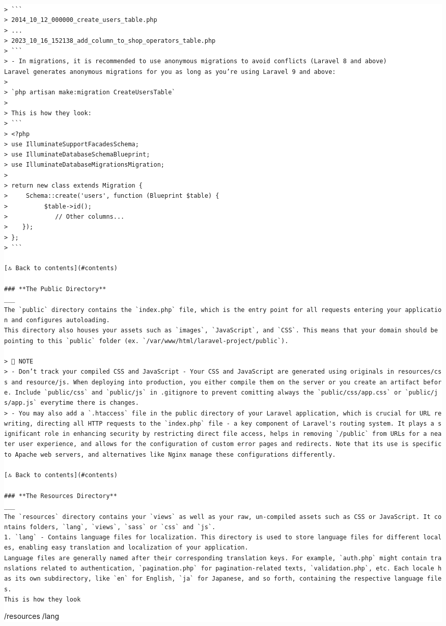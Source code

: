 ```
> ```
> 2014_10_12_000000_create_users_table.php
> ...
> 2023_10_16_152138_add_column_to_shop_operators_table.php
> ```
> - In migrations, it is recommended to use anonymous migrations to avoid conflicts (Laravel 8 and above)
Laravel generates anonymous migrations for you as long as you’re using Laravel 9 and above:
>
> `php artisan make:migration CreateUsersTable`
>
> This is how they look:
> ```
> <?php
> use IlluminateSupportFacadesSchema;
> use IlluminateDatabaseSchemaBlueprint;
> use IlluminateDatabaseMigrationsMigration;
>
> return new class extends Migration {
>     Schema::create('users', function (Blueprint $table) {
>          $table->id();
>             // Other columns...
>    });
> };
> ```

[🔝 Back to contents](#contents)

### **The Public Directory**
___
The `public` directory contains the `index.php` file, which is the entry point for all requests entering your application and configures autoloading.
This directory also houses your assets such as `images`, `JavaScript`, and `CSS`. This means that your domain should be pointing to this `public` folder (ex. `/var/www/html/laravel-project/public`).

> 📝 NOTE
> - Don’t track your compiled CSS and JavaScript - Your CSS and JavaScript are generated using originals in resources/css and resource/js. When deploying into production, you either compile them on the server or you create an artifact before. Include `public/css` and `public/js` in .gitignore to prevent comitting always the `public/css/app.css` or `public/js/app.js` everytime there is changes.
> - You may also add a `.htaccess` file in the public directory of your Laravel application, which is crucial for URL rewriting, directing all HTTP requests to the `index.php` file - a key component of Laravel's routing system. It plays a significant role in enhancing security by restricting direct file access, helps in removing `/public` from URLs for a neater user experience, and allows for the configuration of custom error pages and redirects. Note that its use is specific to Apache web servers, and alternatives like Nginx manage these configurations differently.

[🔝 Back to contents](#contents)

### **The Resources Directory**
___
The `resources` directory contains your `views` as well as your raw, un-compiled assets such as CSS or JavaScript. It contains folders, `lang`, `views`, `sass` or `css` and `js`.
1. `lang` - Contains language files for localization. This directory is used to store language files for different locales, enabling easy translation and localization of your application.
Language files are generally named after their corresponding translation keys. For example, `auth.php` might contain translations related to authentication, `pagination.php` for pagination-related texts, `validation.php`, etc. Each locale has its own subdirectory, like `en` for English, `ja` for Japanese, and so forth, containing the respective language files.
This is how they look
```
/resources
  /lang